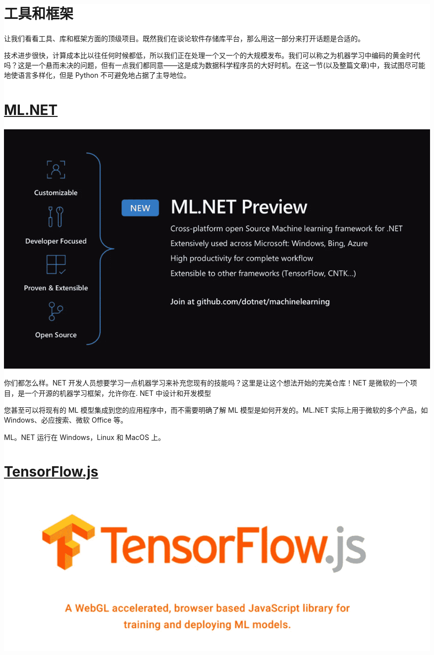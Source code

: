 # 工具和框架

让我们看看工具、库和框架方面的顶级项目。既然我们在谈论软件存储库平台，那么用这一部分来打开话题是合适的。

技术进步很快，计算成本比以往任何时候都低，所以我们正在处理一个又一个的大规模发布。我们可以称之为机器学习中编码的黄金时代吗？这是一个悬而未决的问题，但有一点我们都同意——这是成为数据科学程序员的大好时机。在这一节(以及整篇文章)中，我试图尽可能地使语言多样化，但是 Python 不可避免地占据了主导地位。

# [ML.NET](https://github.com/dotnet/machinelearning)

![](img/ae01e28577d3f12fbc64d713ea9a5862.png)

你们都怎么样。NET 开发人员想要学习一点机器学习来补充您现有的技能吗？这里是让这个想法开始的完美仓库！NET 是微软的一个项目，是一个开源的机器学习框架，允许你在. NET 中设计和开发模型

您甚至可以将现有的 ML 模型集成到您的应用程序中，而不需要明确了解 ML 模型是如何开发的。ML.NET 实际上用于微软的多个产品，如 Windows、必应搜索、微软 Office 等。

ML。NET 运行在 Windows，Linux 和 MacOS 上。

# [TensorFlow.js](https://github.com/tensorflow/tfjs)

![](img/6628fd3017ae2f0c8e88a43ac81917d5.png)
